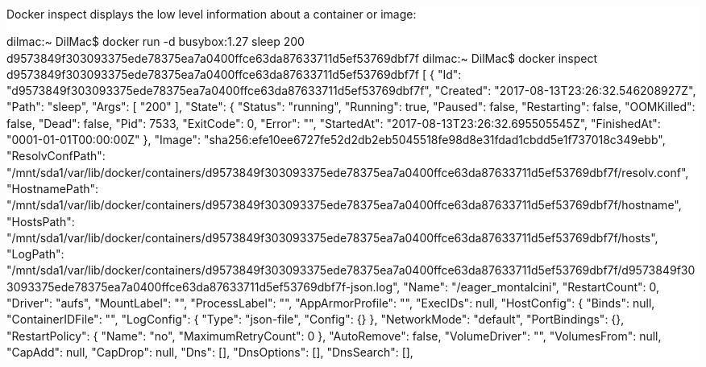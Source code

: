 

Docker inspect displays the low level information about a container or image:

dilmac:~ DilMac$ docker run -d busybox:1.27 sleep 200
d9573849f303093375ede78375ea7a0400ffce63da87633711d5ef53769dbf7f
dilmac:~ DilMac$ docker inspect d9573849f303093375ede78375ea7a0400ffce63da87633711d5ef53769dbf7f
[
    {
        "Id": "d9573849f303093375ede78375ea7a0400ffce63da87633711d5ef53769dbf7f",
        "Created": "2017-08-13T23:26:32.546208927Z",
        "Path": "sleep",
        "Args": [
            "200"
        ],
        "State": {
            "Status": "running",
            "Running": true,
            "Paused": false,
            "Restarting": false,
            "OOMKilled": false,
            "Dead": false,
            "Pid": 7533,
            "ExitCode": 0,
            "Error": "",
            "StartedAt": "2017-08-13T23:26:32.695505545Z",
            "FinishedAt": "0001-01-01T00:00:00Z"
        },
        "Image": "sha256:efe10ee6727fe52d2db2eb5045518fe98d8e31fdad1cbdd5e1f737018c349ebb",
        "ResolvConfPath": "/mnt/sda1/var/lib/docker/containers/d9573849f303093375ede78375ea7a0400ffce63da87633711d5ef53769dbf7f/resolv.conf",
        "HostnamePath": "/mnt/sda1/var/lib/docker/containers/d9573849f303093375ede78375ea7a0400ffce63da87633711d5ef53769dbf7f/hostname",
        "HostsPath": "/mnt/sda1/var/lib/docker/containers/d9573849f303093375ede78375ea7a0400ffce63da87633711d5ef53769dbf7f/hosts",
        "LogPath": "/mnt/sda1/var/lib/docker/containers/d9573849f303093375ede78375ea7a0400ffce63da87633711d5ef53769dbf7f/d9573849f303093375ede78375ea7a0400ffce63da87633711d5ef53769dbf7f-json.log",
        "Name": "/eager_montalcini",
        "RestartCount": 0,
        "Driver": "aufs",
        "MountLabel": "",
        "ProcessLabel": "",
        "AppArmorProfile": "",
        "ExecIDs": null,
        "HostConfig": {
            "Binds": null,
            "ContainerIDFile": "",
            "LogConfig": {
                "Type": "json-file",
                "Config": {}
            },
            "NetworkMode": "default",
            "PortBindings": {},
            "RestartPolicy": {
                "Name": "no",
                "MaximumRetryCount": 0
            },
            "AutoRemove": false,
            "VolumeDriver": "",
            "VolumesFrom": null,
            "CapAdd": null,
            "CapDrop": null,
            "Dns": [],
            "DnsOptions": [],
            "DnsSearch": [],